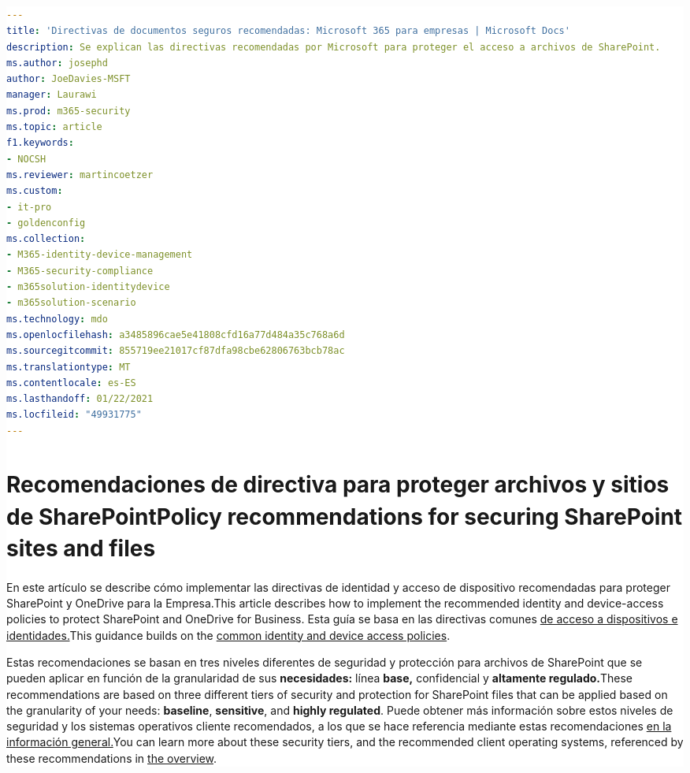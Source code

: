 ```yaml
---
title: 'Directivas de documentos seguros recomendadas: Microsoft 365 para empresas | Microsoft Docs'
description: Se explican las directivas recomendadas por Microsoft para proteger el acceso a archivos de SharePoint.
ms.author: josephd
author: JoeDavies-MSFT
manager: Laurawi
ms.prod: m365-security
ms.topic: article
f1.keywords:
- NOCSH
ms.reviewer: martincoetzer
ms.custom:
- it-pro
- goldenconfig
ms.collection:
- M365-identity-device-management
- M365-security-compliance
- m365solution-identitydevice
- m365solution-scenario
ms.technology: mdo
ms.openlocfilehash: a3485896cae5e41808cfd16a77d484a35c768a6d
ms.sourcegitcommit: 855719ee21017cf87dfa98cbe62806763bcb78ac
ms.translationtype: MT
ms.contentlocale: es-ES
ms.lasthandoff: 01/22/2021
ms.locfileid: "49931775"
---
```

# <a name="policy-recommendations-for-securing-sharepoint-sites-and-files"></a><span data-ttu-id="6310f-103">Recomendaciones de directiva para proteger archivos y sitios de SharePoint</span><span class="sxs-lookup"><span data-stu-id="6310f-103">Policy recommendations for securing SharePoint sites and files</span></span>

<span data-ttu-id="6310f-104">En este artículo se describe cómo implementar las directivas de identidad y acceso de dispositivo recomendadas para proteger SharePoint y OneDrive para la Empresa.</span><span class="sxs-lookup"><span data-stu-id="6310f-104">This article describes how to implement the recommended identity and device-access policies to protect SharePoint and OneDrive for Business.</span></span> <span data-ttu-id="6310f-105">Esta guía se basa en las directivas comunes [de acceso a dispositivos e identidades.](identity-access-policies.md)</span><span class="sxs-lookup"><span data-stu-id="6310f-105">This guidance builds on the [common identity and device access policies](identity-access-policies.md).</span></span>

<span data-ttu-id="6310f-106">Estas recomendaciones se basan en tres niveles diferentes de seguridad y protección para archivos de SharePoint que se pueden aplicar en función de la granularidad de sus **necesidades:** línea **base,** confidencial y **altamente regulado.**</span><span class="sxs-lookup"><span data-stu-id="6310f-106">These recommendations are based on three different tiers of security and protection for SharePoint files that can be applied based on the granularity of your needs: **baseline**, **sensitive**, and **highly regulated**.</span></span> <span data-ttu-id="6310f-107">Puede obtener más información sobre estos niveles de seguridad y los sistemas operativos cliente recomendados, a los que se hace referencia mediante estas recomendaciones [en la información general.](microsoft-365-policies-configurations.md)</span><span class="sxs-lookup"><span data-stu-id="6310f-107">You can learn more about these security tiers, and the recommended client operating systems, referenced by these recommendations in [the overview](microsoft-365-policies-configurations.md).</span></span>
